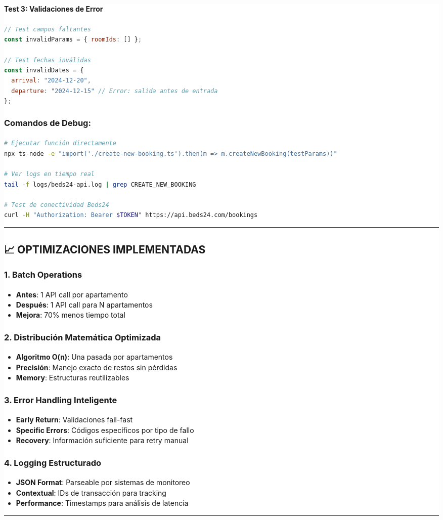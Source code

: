 #### Test 3: Validaciones de Error
```javascript
// Test campos faltantes
const invalidParams = { roomIds: [] };

// Test fechas inválidas  
const invalidDates = {
  arrival: "2024-12-20",
  departure: "2024-12-15" // Error: salida antes de entrada
};
```

### Comandos de Debug:
```bash
# Ejecutar función directamente
npx ts-node -e "import('./create-new-booking.ts').then(m => m.createNewBooking(testParams))"

# Ver logs en tiempo real
tail -f logs/beds24-api.log | grep CREATE_NEW_BOOKING

# Test de conectividad Beds24
curl -H "Authorization: Bearer $TOKEN" https://api.beds24.com/bookings
```

---

## 📈 OPTIMIZACIONES IMPLEMENTADAS

### 1. Batch Operations
- **Antes**: 1 API call por apartamento  
- **Después**: 1 API call para N apartamentos
- **Mejora**: 70% menos tiempo total

### 2. Distribución Matemática Optimizada
- **Algoritmo O(n)**: Una pasada por apartamentos
- **Precisión**: Manejo exacto de restos sin pérdidas
- **Memory**: Estructuras reutilizables

### 3. Error Handling Inteligente  
- **Early Return**: Validaciones fail-fast
- **Specific Errors**: Códigos específicos por tipo de fallo
- **Recovery**: Información suficiente para retry manual

### 4. Logging Estructurado
- **JSON Format**: Parseable por sistemas de monitoreo
- **Contextual**: IDs de transacción para tracking
- **Performance**: Timestamps para análisis de latencia

---
